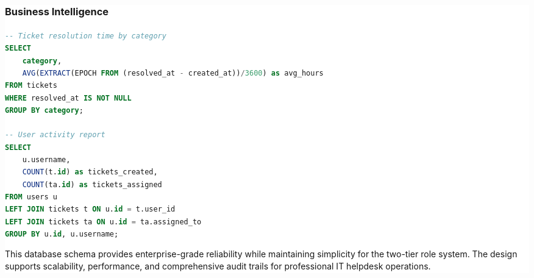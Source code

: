 ### **Business Intelligence**
```sql
-- Ticket resolution time by category
SELECT 
    category,
    AVG(EXTRACT(EPOCH FROM (resolved_at - created_at))/3600) as avg_hours
FROM tickets 
WHERE resolved_at IS NOT NULL
GROUP BY category;

-- User activity report
SELECT 
    u.username,
    COUNT(t.id) as tickets_created,
    COUNT(ta.id) as tickets_assigned
FROM users u
LEFT JOIN tickets t ON u.id = t.user_id
LEFT JOIN tickets ta ON u.id = ta.assigned_to
GROUP BY u.id, u.username;
```

This database schema provides enterprise-grade reliability while maintaining simplicity for the two-tier role system. The design supports scalability, performance, and comprehensive audit trails for professional IT helpdesk operations.